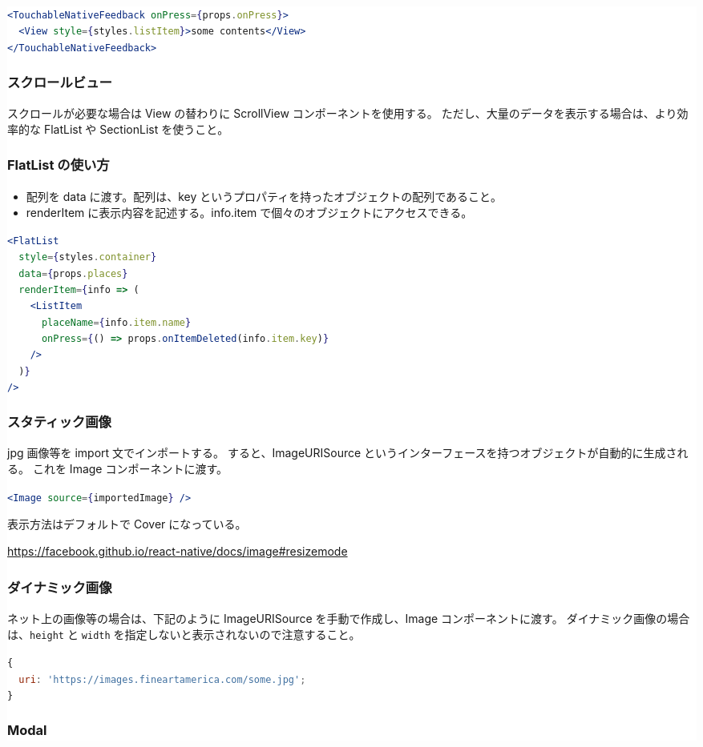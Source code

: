 ```jsx
<TouchableNativeFeedback onPress={props.onPress}>
  <View style={styles.listItem}>some contents</View>
</TouchableNativeFeedback>
```

### スクロールビュー

スクロールが必要な場合は View の替わりに ScrollView コンポーネントを使用する。
ただし、大量のデータを表示する場合は、より効率的な FlatList や SectionList を使うこと。

### FlatList の使い方

- 配列を data に渡す。配列は、key というプロパティを持ったオブジェクトの配列であること。
- renderItem に表示内容を記述する。info.item で個々のオブジェクトにアクセスできる。

```jsx
<FlatList
  style={styles.container}
  data={props.places}
  renderItem={info => (
    <ListItem
      placeName={info.item.name}
      onPress={() => props.onItemDeleted(info.item.key)}
    />
  )}
/>
```

### スタティック画像

jpg 画像等を import 文でインポートする。
すると、ImageURISource というインターフェースを持つオブジェクトが自動的に生成される。
これを Image コンポーネントに渡す。

```jsx
<Image source={importedImage} />
```

表示方法はデフォルトで Cover になっている。

https://facebook.github.io/react-native/docs/image#resizemode

### ダイナミック画像

ネット上の画像等の場合は、下記のように ImageURISource を手動で作成し、Image コンポーネントに渡す。
ダイナミック画像の場合は、`height` と `width` を指定しないと表示されないので注意すること。

```js
{
  uri: 'https://images.fineartamerica.com/some.jpg';
}
```

### Modal
